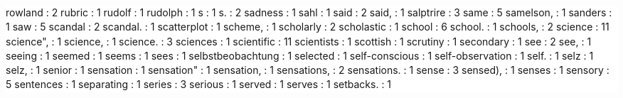 rowland : 2
rubric : 1
rudolf : 1
rudolph : 1
s : 1
s. : 2
sadness : 1
sahl : 1
said : 2
said, : 1
salptrire : 3
same : 5
samelson, : 1
sanders : 1
saw : 5
scandal : 2
scandal. : 1
scatterplot : 1
scheme, : 1
scholarly : 2
scholastic : 1
school : 6
school. : 1
schools, : 2
science : 11
science", : 1
science, : 1
science. : 3
sciences : 1
scientific : 11
scientists : 1
scottish : 1
scrutiny : 1
secondary : 1
see : 2
see, : 1
seeing : 1
seemed : 1
seems : 1
sees : 1
selbstbeobachtung : 1
selected : 1
self-conscious : 1
self-observation : 1
self. : 1
selz : 1
selz, : 1
senior : 1
sensation : 1
sensation" : 1
sensation, : 1
sensations, : 2
sensations. : 1
sense : 3
sensed), : 1
senses : 1
sensory : 5
sentences : 1
separating : 1
series : 3
serious : 1
served : 1
serves : 1
setbacks. : 1